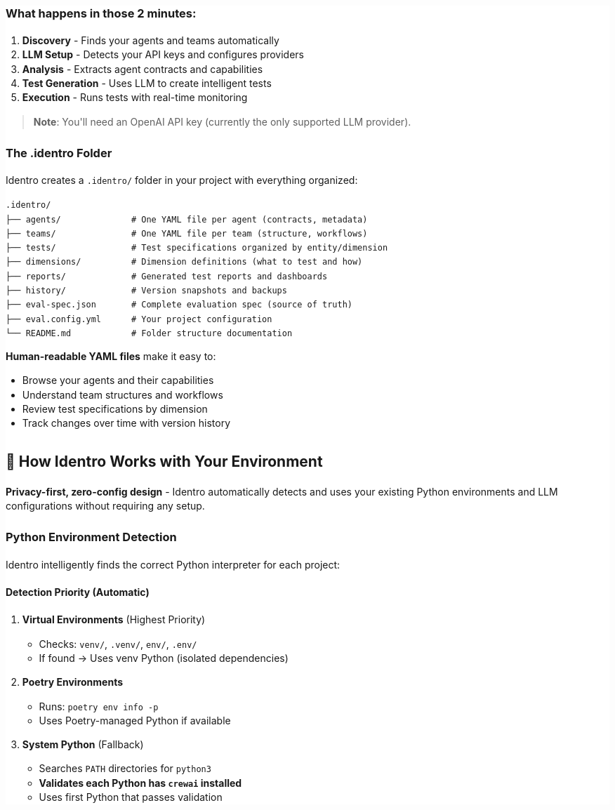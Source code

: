 ### What happens in those 2 minutes:
1. **Discovery** - Finds your agents and teams automatically
2. **LLM Setup** - Detects your API keys and configures providers
3. **Analysis** - Extracts agent contracts and capabilities
4. **Test Generation** - Uses LLM to create intelligent tests
5. **Execution** - Runs tests with real-time monitoring

> **Note**: You'll need an OpenAI API key (currently the only supported LLM provider).

### The .identro Folder

Identro creates a `.identro/` folder in your project with everything organized:

```
.identro/
├── agents/              # One YAML file per agent (contracts, metadata)
├── teams/               # One YAML file per team (structure, workflows)
├── tests/               # Test specifications organized by entity/dimension
├── dimensions/          # Dimension definitions (what to test and how)
├── reports/             # Generated test reports and dashboards
├── history/             # Version snapshots and backups
├── eval-spec.json       # Complete evaluation spec (source of truth)
├── eval.config.yml      # Your project configuration
└── README.md            # Folder structure documentation
```

**Human-readable YAML files** make it easy to:
- Browse your agents and their capabilities
- Understand team structures and workflows
- Review test specifications by dimension
- Track changes over time with version history

## 🔐 How Identro Works with Your Environment

**Privacy-first, zero-config design** - Identro automatically detects and uses your existing Python environments and LLM configurations without requiring any setup.

### Python Environment Detection

Identro intelligently finds the correct Python interpreter for each project:

#### **Detection Priority (Automatic)**
1. **Virtual Environments** (Highest Priority)
   - Checks: `venv/`, `.venv/`, `env/`, `.env/`
   - If found → Uses venv Python (isolated dependencies)

2. **Poetry Environments**
   - Runs: `poetry env info -p`
   - Uses Poetry-managed Python if available

3. **System Python** (Fallback)
   - Searches `PATH` directories for `python3`
   - **Validates each Python has `crewai` installed**
   - Uses first Python that passes validation
